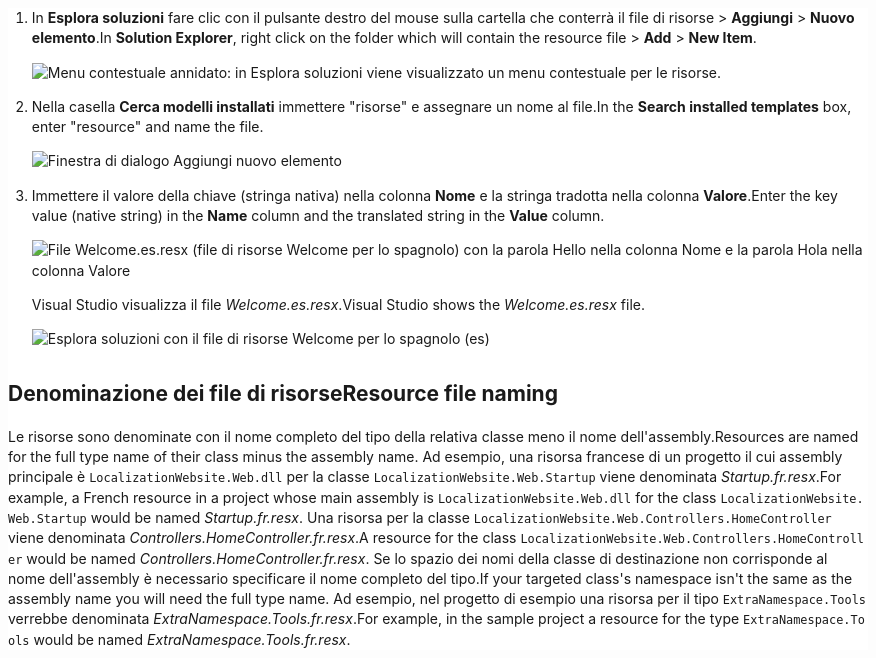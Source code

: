 1. <span data-ttu-id="c3fd2-184">In **Esplora soluzioni** fare clic con il pulsante destro del mouse sulla cartella che conterrà il file di risorse > **Aggiungi** > **Nuovo elemento**.</span><span class="sxs-lookup"><span data-stu-id="c3fd2-184">In **Solution Explorer**, right click on the folder which will contain the resource file > **Add** > **New Item**.</span></span>

    ![Menu contestuale annidato: in Esplora soluzioni viene visualizzato un menu contestuale per le risorse.](localization/_static/newi.png)

2. <span data-ttu-id="c3fd2-187">Nella casella **Cerca modelli installati** immettere "risorse" e assegnare un nome al file.</span><span class="sxs-lookup"><span data-stu-id="c3fd2-187">In the **Search installed templates** box, enter "resource" and name the file.</span></span>

    ![Finestra di dialogo Aggiungi nuovo elemento](localization/_static/res.png)

3. <span data-ttu-id="c3fd2-189">Immettere il valore della chiave (stringa nativa) nella colonna **Nome** e la stringa tradotta nella colonna **Valore**.</span><span class="sxs-lookup"><span data-stu-id="c3fd2-189">Enter the key value (native string) in the **Name** column and the translated string in the **Value** column.</span></span>

    ![File Welcome.es.resx (file di risorse Welcome per lo spagnolo) con la parola Hello nella colonna Nome e la parola Hola nella colonna Valore](localization/_static/hola.png)

    <span data-ttu-id="c3fd2-191">Visual Studio visualizza il file *Welcome.es.resx*.</span><span class="sxs-lookup"><span data-stu-id="c3fd2-191">Visual Studio shows the *Welcome.es.resx* file.</span></span>

    ![Esplora soluzioni con il file di risorse Welcome per lo spagnolo (es)](localization/_static/se.png)

## <a name="resource-file-naming"></a><span data-ttu-id="c3fd2-193">Denominazione dei file di risorse</span><span class="sxs-lookup"><span data-stu-id="c3fd2-193">Resource file naming</span></span>

<span data-ttu-id="c3fd2-194">Le risorse sono denominate con il nome completo del tipo della relativa classe meno il nome dell'assembly.</span><span class="sxs-lookup"><span data-stu-id="c3fd2-194">Resources are named for the full type name of their class minus the assembly name.</span></span> <span data-ttu-id="c3fd2-195">Ad esempio, una risorsa francese di un progetto il cui assembly principale è `LocalizationWebsite.Web.dll` per la classe `LocalizationWebsite.Web.Startup` viene denominata *Startup.fr.resx*.</span><span class="sxs-lookup"><span data-stu-id="c3fd2-195">For example, a French resource in a project whose main assembly is `LocalizationWebsite.Web.dll` for the class `LocalizationWebsite.Web.Startup` would be named *Startup.fr.resx*.</span></span> <span data-ttu-id="c3fd2-196">Una risorsa per la classe `LocalizationWebsite.Web.Controllers.HomeController` viene denominata *Controllers.HomeController.fr.resx*.</span><span class="sxs-lookup"><span data-stu-id="c3fd2-196">A resource for the class `LocalizationWebsite.Web.Controllers.HomeController` would be named *Controllers.HomeController.fr.resx*.</span></span> <span data-ttu-id="c3fd2-197">Se lo spazio dei nomi della classe di destinazione non corrisponde al nome dell'assembly è necessario specificare il nome completo del tipo.</span><span class="sxs-lookup"><span data-stu-id="c3fd2-197">If your targeted class's namespace isn't the same as the assembly name you will need the full type name.</span></span> <span data-ttu-id="c3fd2-198">Ad esempio, nel progetto di esempio una risorsa per il tipo `ExtraNamespace.Tools` verrebbe denominata *ExtraNamespace.Tools.fr.resx*.</span><span class="sxs-lookup"><span data-stu-id="c3fd2-198">For example, in the sample project a resource for the type `ExtraNamespace.Tools` would be named *ExtraNamespace.Tools.fr.resx*.</span></span>
